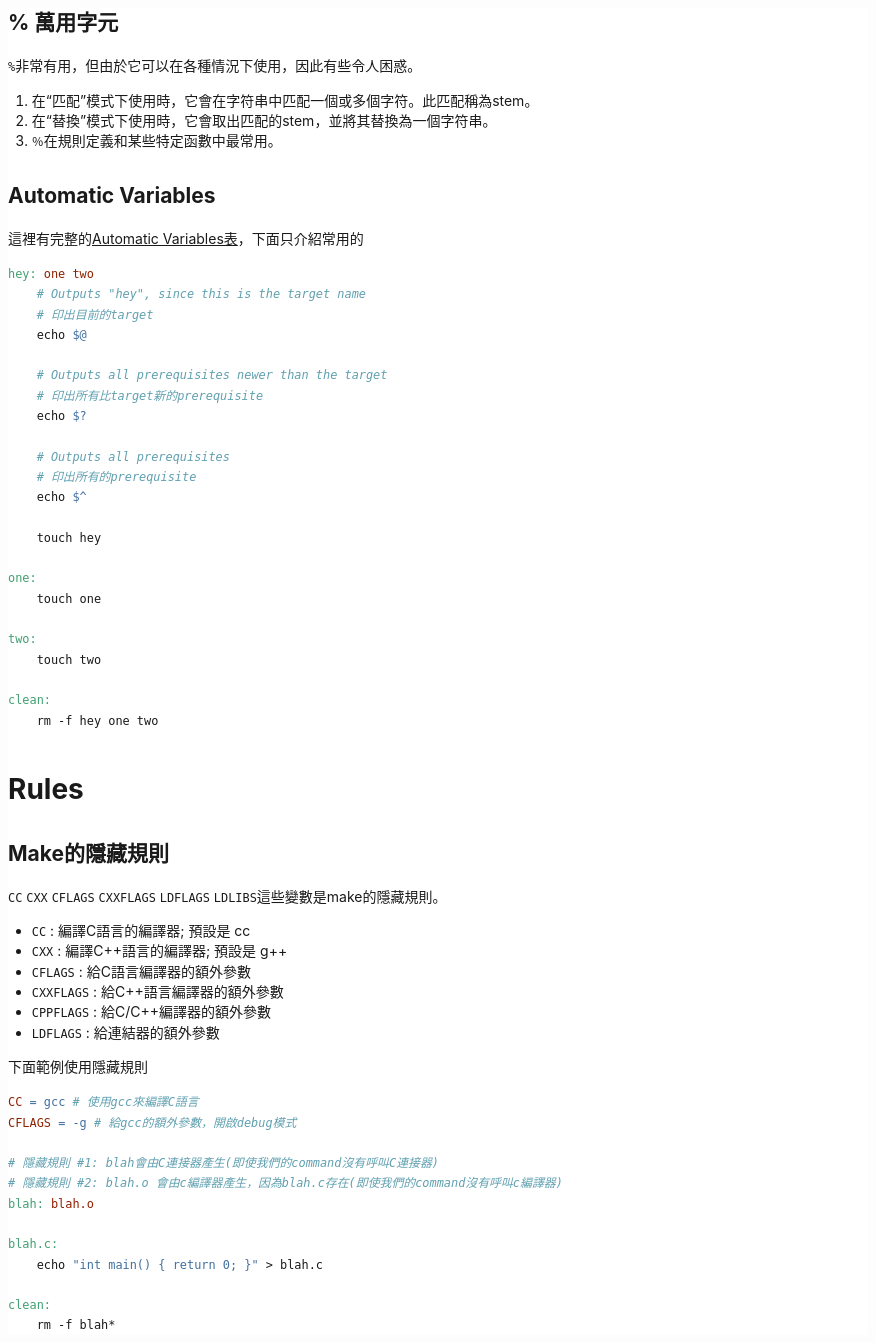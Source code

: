 ## % 萬用字元
`%`非常有用，但由於它可以在各種情況下使用，因此有些令人困惑。
1. 在“匹配”模式下使用時，它會在字符串中匹配一個或多個字符。此匹配稱為stem。
2. 在“替換”模式下使用時，它會取出匹配的stem，並將其替換為一個字符串。
3. `％`在規則定義和某些特定函數中最常用。

## Automatic Variables
這裡有完整的[Automatic Variables表](https://www.gnu.org/software/make/manual/html_node/Automatic-Variables.html)，下面只介紹常用的

```makefile
hey: one two
	# Outputs "hey", since this is the target name
    # 印出目前的target
	echo $@

	# Outputs all prerequisites newer than the target
    # 印出所有比target新的prerequisite
	echo $?

	# Outputs all prerequisites
    # 印出所有的prerequisite
	echo $^

	touch hey

one:
	touch one

two:
	touch two

clean:
	rm -f hey one two
```

# Rules
## Make的隱藏規則
`CC` `CXX` `CFLAGS` `CXXFLAGS` `LDFLAGS` `LDLIBS`這些變數是make的隱藏規則。

* `CC` : 編譯C語言的編譯器; 預設是 cc
* `CXX` : 編譯C++語言的編譯器; 預設是 g++
* `CFLAGS` : 給C語言編譯器的額外參數
* `CXXFLAGS` : 給C++語言編譯器的額外參數
* `CPPFLAGS` : 給C/C++編譯器的額外參數
* `LDFLAGS` : 給連結器的額外參數

下面範例使用隱藏規則
```makefile
CC = gcc # 使用gcc來編譯C語言
CFLAGS = -g # 給gcc的額外參數，開啟debug模式

# 隱藏規則 #1: blah會由C連接器產生(即使我們的command沒有呼叫C連接器)
# 隱藏規則 #2: blah.o 會由c編譯器產生，因為blah.c存在(即使我們的command沒有呼叫c編譯器)
blah: blah.o

blah.c:
	echo "int main() { return 0; }" > blah.c

clean:
	rm -f blah*
```